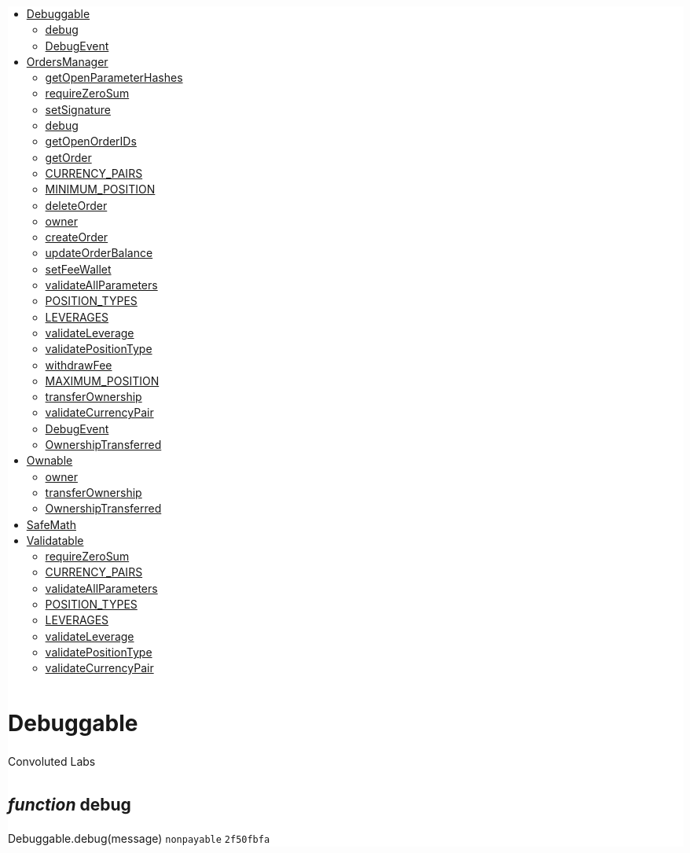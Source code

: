 * [Debuggable](#debuggable)
  * [debug](#function-debug)
  * [DebugEvent](#event-debugevent)
* [OrdersManager](#ordersmanager)
  * [getOpenParameterHashes](#function-getopenparameterhashes)
  * [requireZeroSum](#function-requirezerosum)
  * [setSignature](#function-setsignature)
  * [debug](#function-debug)
  * [getOpenOrderIDs](#function-getopenorderids)
  * [getOrder](#function-getorder)
  * [CURRENCY_PAIRS](#function-currency_pairs)
  * [MINIMUM_POSITION](#function-minimum_position)
  * [deleteOrder](#function-deleteorder)
  * [owner](#function-owner)
  * [createOrder](#function-createorder)
  * [updateOrderBalance](#function-updateorderbalance)
  * [setFeeWallet](#function-setfeewallet)
  * [validateAllParameters](#function-validateallparameters)
  * [POSITION_TYPES](#function-position_types)
  * [LEVERAGES](#function-leverages)
  * [validateLeverage](#function-validateleverage)
  * [validatePositionType](#function-validatepositiontype)
  * [withdrawFee](#function-withdrawfee)
  * [MAXIMUM_POSITION](#function-maximum_position)
  * [transferOwnership](#function-transferownership)
  * [validateCurrencyPair](#function-validatecurrencypair)
  * [DebugEvent](#event-debugevent)
  * [OwnershipTransferred](#event-ownershiptransferred)
* [Ownable](#ownable)
  * [owner](#function-owner)
  * [transferOwnership](#function-transferownership)
  * [OwnershipTransferred](#event-ownershiptransferred)
* [SafeMath](#safemath)
* [Validatable](#validatable)
  * [requireZeroSum](#function-requirezerosum)
  * [CURRENCY_PAIRS](#function-currency_pairs)
  * [validateAllParameters](#function-validateallparameters)
  * [POSITION_TYPES](#function-position_types)
  * [LEVERAGES](#function-leverages)
  * [validateLeverage](#function-validateleverage)
  * [validatePositionType](#function-validatepositiontype)
  * [validateCurrencyPair](#function-validatecurrencypair)

# Debuggable

Convoluted Labs

## *function* debug

Debuggable.debug(message) `nonpayable` `2f50fbfa`
